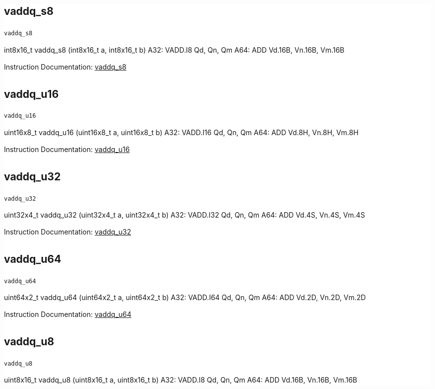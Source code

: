 ## vaddq_s8

`vaddq_s8`

int8x16_t vaddq_s8 (int8x16_t a, int8x16_t b)
A32: VADD.I8 Qd, Qn, Qm
A64: ADD Vd.16B, Vn.16B, Vm.16B


Instruction Documentation: [vaddq_s8](https://developer.arm.com/architectures/instruction-sets/intrinsics/vaddq_s8)

## vaddq_u16

`vaddq_u16`

uint16x8_t vaddq_u16 (uint16x8_t a, uint16x8_t b)
A32: VADD.I16 Qd, Qn, Qm
A64: ADD Vd.8H, Vn.8H, Vm.8H


Instruction Documentation: [vaddq_u16](https://developer.arm.com/architectures/instruction-sets/intrinsics/vaddq_u16)

## vaddq_u32

`vaddq_u32`

uint32x4_t vaddq_u32 (uint32x4_t a, uint32x4_t b)
A32: VADD.I32 Qd, Qn, Qm
A64: ADD Vd.4S, Vn.4S, Vm.4S


Instruction Documentation: [vaddq_u32](https://developer.arm.com/architectures/instruction-sets/intrinsics/vaddq_u32)

## vaddq_u64

`vaddq_u64`

uint64x2_t vaddq_u64 (uint64x2_t a, uint64x2_t b)
A32: VADD.I64 Qd, Qn, Qm
A64: ADD Vd.2D, Vn.2D, Vm.2D


Instruction Documentation: [vaddq_u64](https://developer.arm.com/architectures/instruction-sets/intrinsics/vaddq_u64)

## vaddq_u8

`vaddq_u8`

uint8x16_t vaddq_u8 (uint8x16_t a, uint8x16_t b)
A32: VADD.I8 Qd, Qn, Qm
A64: ADD Vd.16B, Vn.16B, Vm.16B
